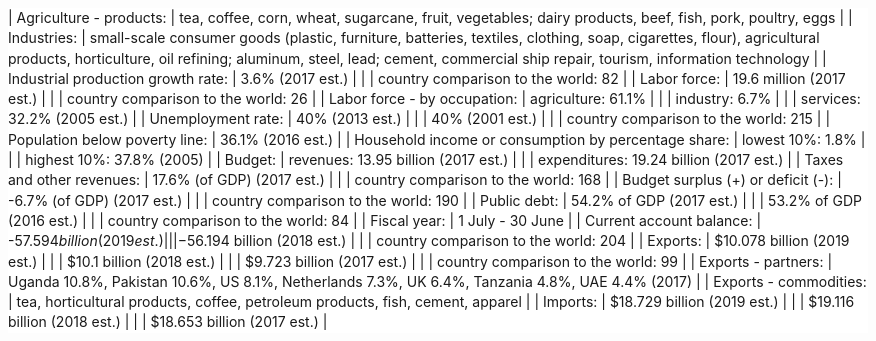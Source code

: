 | Agriculture - products: | tea, coffee, corn, wheat, sugarcane, fruit, vegetables; dairy products, beef, fish, pork, poultry, eggs |
| Industries: | small-scale consumer goods (plastic, furniture, batteries, textiles, clothing, soap, cigarettes, flour), agricultural products, horticulture, oil refining; aluminum, steel, lead; cement, commercial ship repair, tourism, information technology |
| Industrial production growth rate: | 3.6% (2017 est.) |
| | country comparison to the world: 82 |
| Labor force: | 19.6 million (2017 est.) |
| | country comparison to the world: 26 |
| Labor force - by occupation: | agriculture: 61.1% |
| | industry: 6.7% |
| | services: 32.2% (2005 est.) |
| Unemployment rate: | 40% (2013 est.) |
| | 40% (2001 est.) |
| | country comparison to the world: 215 |
| Population below poverty line: | 36.1% (2016 est.) |
| Household income or consumption by percentage share: | lowest 10%: 1.8% |
| | highest 10%: 37.8% (2005) |
| Budget: | revenues: 13.95 billion (2017 est.) |
| | expenditures: 19.24 billion (2017 est.) |
| Taxes and other revenues: | 17.6% (of GDP) (2017 est.) |
| | country comparison to the world: 168 |
| Budget surplus (+) or deficit (-): | -6.7% (of GDP) (2017 est.) |
| | country comparison to the world: 190 |
| Public debt: | 54.2% of GDP (2017 est.) |
| | 53.2% of GDP (2016 est.) |
| | country comparison to the world: 84 |
| Fiscal year: | 1 July - 30 June |
| Current account balance: | -$57.594 billion (2019 est.) |
| | -$56.194 billion (2018 est.) |
| | country comparison to the world: 204 |
| Exports: | $10.078 billion (2019 est.) |
| | $10.1 billion (2018 est.) |
| | $9.723 billion (2017 est.) |
| | country comparison to the world: 99 |
| Exports - partners: | Uganda 10.8%, Pakistan 10.6%, US 8.1%, Netherlands 7.3%, UK 6.4%, Tanzania 4.8%, UAE 4.4% (2017) |
| Exports - commodities: | tea, horticultural products, coffee, petroleum products, fish, cement, apparel |
| Imports: | $18.729 billion (2019 est.) |
| | $19.116 billion (2018 est.) |
| | $18.653 billion (2017 est.) |